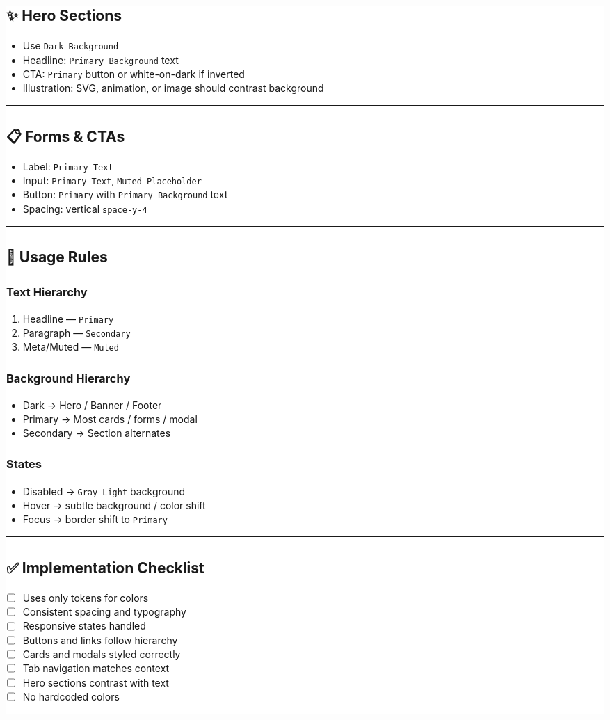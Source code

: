 
## ✨ Hero Sections

- Use `Dark Background`
- Headline: `Primary Background` text
- CTA: `Primary` button or white-on-dark if inverted
- Illustration: SVG, animation, or image should contrast background

---

## 📋 Forms & CTAs

- Label: `Primary Text`
- Input: `Primary Text`, `Muted Placeholder`
- Button: `Primary` with `Primary Background` text
- Spacing: vertical `space-y-4`

---

## 🔁 Usage Rules

### Text Hierarchy
1. Headline — `Primary`
2. Paragraph — `Secondary`
3. Meta/Muted — `Muted`

### Background Hierarchy
- Dark → Hero / Banner / Footer
- Primary → Most cards / forms / modal
- Secondary → Section alternates

### States
- Disabled → `Gray Light` background
- Hover → subtle background / color shift
- Focus → border shift to `Primary`

---

## ✅ Implementation Checklist

- [ ] Uses only tokens for colors
- [ ] Consistent spacing and typography
- [ ] Responsive states handled
- [ ] Buttons and links follow hierarchy
- [ ] Cards and modals styled correctly
- [ ] Tab navigation matches context
- [ ] Hero sections contrast with text
- [ ] No hardcoded colors
---
